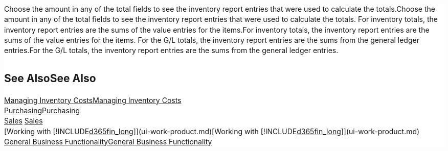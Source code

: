 <span data-ttu-id="8b9e1-152">Choose the  amount in any of the total fields to see the inventory report entries that were used to calculate the totals.</span><span class="sxs-lookup"><span data-stu-id="8b9e1-152">Choose the  amount in any of the total fields to see the inventory report entries that were used to calculate the totals.</span></span> <span data-ttu-id="8b9e1-153">For inventory totals, the inventory report entries are the sums of the value entries for the items.</span><span class="sxs-lookup"><span data-stu-id="8b9e1-153">For inventory totals, the inventory report entries are the sums of the value entries for the items.</span></span> <span data-ttu-id="8b9e1-154">For the G/L totals, the inventory report entries are the sums from the general ledger entries.</span><span class="sxs-lookup"><span data-stu-id="8b9e1-154">For the G/L totals, the inventory report entries are the sums from the general ledger entries.</span></span>

## <a name="see-also"></a><span data-ttu-id="8b9e1-155">See Also</span><span class="sxs-lookup"><span data-stu-id="8b9e1-155">See Also</span></span>  
[<span data-ttu-id="8b9e1-156">Managing Inventory Costs</span><span class="sxs-lookup"><span data-stu-id="8b9e1-156">Managing Inventory Costs</span></span>](finance-manage-inventory-costs.md)  
[<span data-ttu-id="8b9e1-157">Purchasing</span><span class="sxs-lookup"><span data-stu-id="8b9e1-157">Purchasing</span></span>](purchasing-manage-purchasing.md)  
<span data-ttu-id="8b9e1-158">[Sales](sales-manage-sales.md)  </span><span class="sxs-lookup"><span data-stu-id="8b9e1-158">[Sales](sales-manage-sales.md)  </span></span>  
<span data-ttu-id="8b9e1-159">[Working with [!INCLUDE[d365fin_long](includes/d365fin_long_md.md)]](ui-work-product.md)</span><span class="sxs-lookup"><span data-stu-id="8b9e1-159">[Working with [!INCLUDE[d365fin_long](includes/d365fin_long_md.md)]](ui-work-product.md)</span></span>  
[<span data-ttu-id="8b9e1-160">General Business Functionality</span><span class="sxs-lookup"><span data-stu-id="8b9e1-160">General Business Functionality</span></span>](ui-across-business-areas.md)

## 

